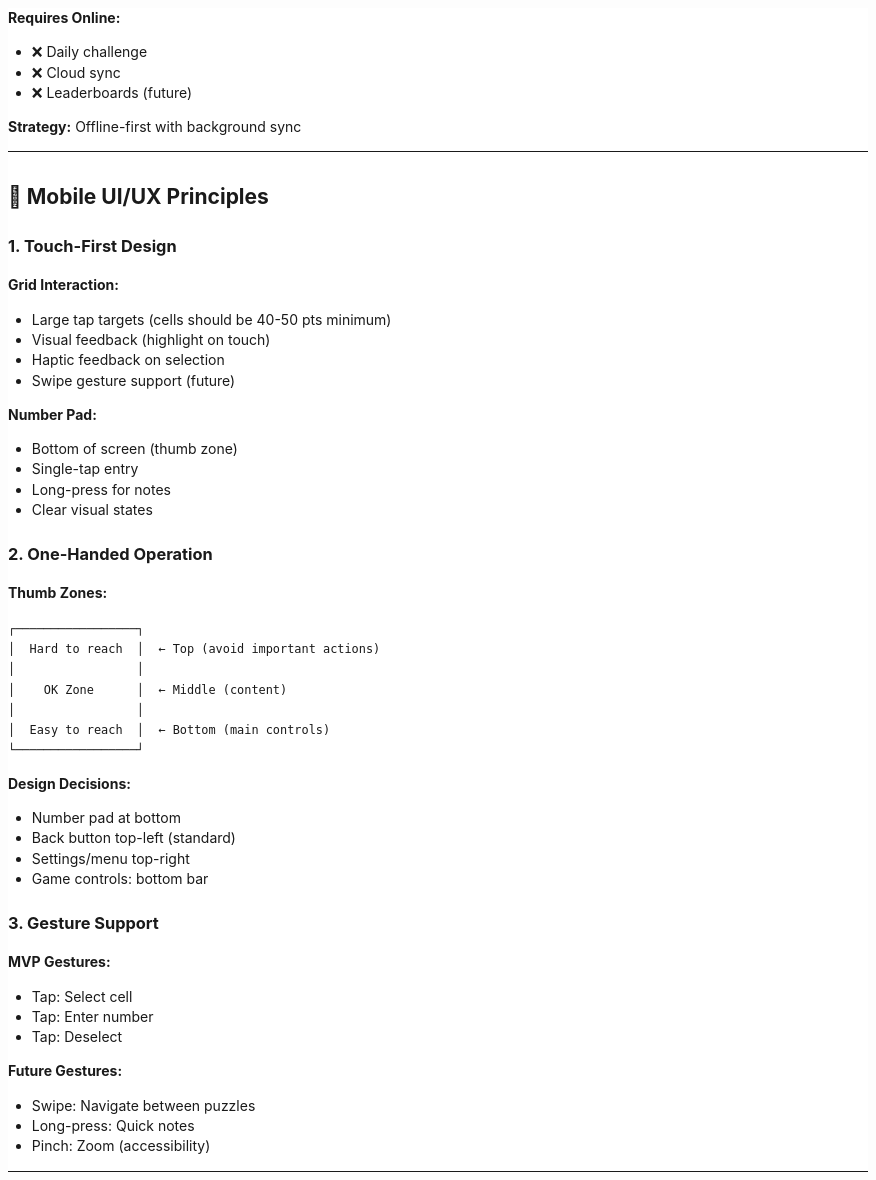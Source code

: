 **Requires Online:**
- ❌ Daily challenge
- ❌ Cloud sync
- ❌ Leaderboards (future)

**Strategy:** Offline-first with background sync

---

## 🎨 Mobile UI/UX Principles

### 1. Touch-First Design

**Grid Interaction:**
- Large tap targets (cells should be 40-50 pts minimum)
- Visual feedback (highlight on touch)
- Haptic feedback on selection
- Swipe gesture support (future)

**Number Pad:**
- Bottom of screen (thumb zone)
- Single-tap entry
- Long-press for notes
- Clear visual states

### 2. One-Handed Operation

**Thumb Zones:**
```
┌─────────────────┐
│  Hard to reach  │  ← Top (avoid important actions)
│                 │
│    OK Zone      │  ← Middle (content)
│                 │
│  Easy to reach  │  ← Bottom (main controls)
└─────────────────┘
```

**Design Decisions:**
- Number pad at bottom
- Back button top-left (standard)
- Settings/menu top-right
- Game controls: bottom bar

### 3. Gesture Support

**MVP Gestures:**
- Tap: Select cell
- Tap: Enter number
- Tap: Deselect

**Future Gestures:**
- Swipe: Navigate between puzzles
- Long-press: Quick notes
- Pinch: Zoom (accessibility)

---